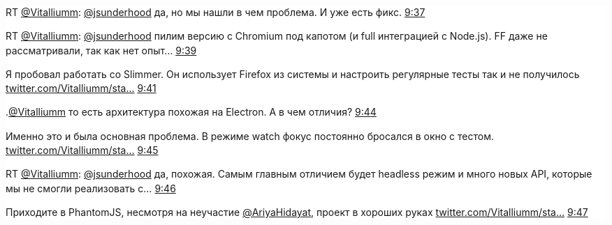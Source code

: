 RT [@Vitalliumm](https://twitter.com/Vitalliumm "Vitaly Slobodin"): [@jsunderhood](https://twitter.com/jsunderhood "Разработчик") да, но мы нашли в чем проблема. И уже есть фикс.
 <a class="tweet__time" href="https://twitter.com/jsunderhood/status/657128574089109504">9:37</a>

</div>

<div class="tweet">

RT [@Vitalliumm](https://twitter.com/Vitalliumm "Vitaly Slobodin"): [@jsunderhood](https://twitter.com/jsunderhood "Разработчик") пилим версию с Chromium под капотом \(и full интеграцией с Node.js\). FF даже не рассматривали, так как нет опыт…
 <a class="tweet__time" href="https://twitter.com/jsunderhood/status/657129056710860800">9:39</a>

</div>

<div class="tweet">

Я пробовал работать со Slimmer. Он использует Firefox из системы и настроить регулярные тесты так и не получилось [twitter.com/Vitalliumm/sta…](https://t.co/ybW8NfZa0i "https://twitter.com/Vitalliumm/status/657128841152999424")
 <a class="tweet__time" href="https://twitter.com/jsunderhood/status/657129531371819008">9:41</a>

</div>

<div class="tweet">

.[@Vitalliumm](https://twitter.com/Vitalliumm "Vitaly Slobodin") то есть архитектура похожая на Electron. А в чем отличия?
 <a class="tweet__time" href="https://twitter.com/jsunderhood/status/657130372304646144">9:44</a>

</div>

<div class="tweet">

Именно это и была основная проблема. В режиме watch фокус постоянно бросался в окно с тестом.  [twitter.com/Vitalliumm/sta…](https://t.co/bGPesc9tmy "https://twitter.com/Vitalliumm/status/657129770724012032")
 <a class="tweet__time" href="https://twitter.com/jsunderhood/status/657130651339067392">9:45</a>

</div>

<div class="tweet">

RT [@Vitalliumm](https://twitter.com/Vitalliumm "Vitaly Slobodin"): [@jsunderhood](https://twitter.com/jsunderhood "Разработчик") да, похожая. Самым главным отличием будет headless режим и много новых API, которые мы не смогли реализовать с…
 <a class="tweet__time" href="https://twitter.com/jsunderhood/status/657130930339991552">9:46</a>

</div>

<div class="tweet">

Приходите в PhantomJS, несмотря на неучастие [@AriyaHidayat](https://twitter.com/AriyaHidayat "Ariya Hidayat"), проект в хороших руках [twitter.com/Vitalliumm/sta…](https://t.co/kdxvwsoxnG "https://twitter.com/Vitalliumm/status/657130792418725888")
 <a class="tweet__time" href="https://twitter.com/jsunderhood/status/657131161098002432">9:47</a>

</div>

<div class="tweet">
